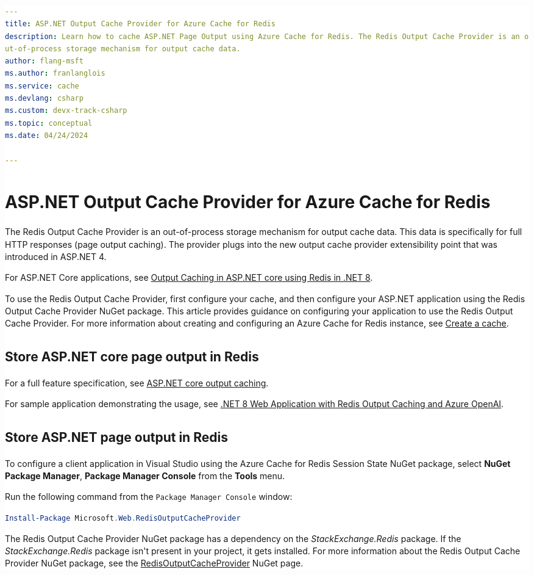 ```yaml
---
title: ASP.NET Output Cache Provider for Azure Cache for Redis
description: Learn how to cache ASP.NET Page Output using Azure Cache for Redis. The Redis Output Cache Provider is an out-of-process storage mechanism for output cache data.
author: flang-msft
ms.author: franlanglois
ms.service: cache
ms.devlang: csharp
ms.custom: devx-track-csharp
ms.topic: conceptual
ms.date: 04/24/2024

---
```

# ASP.NET Output Cache Provider for Azure Cache for Redis

The Redis Output Cache Provider is an out-of-process storage mechanism for output cache data. This data is specifically for full HTTP responses (page output caching). The provider plugs into the new output cache provider extensibility point that was introduced in ASP.NET 4.

For ASP.NET Core applications, see [Output Caching in ASP.NET core using Redis in .NET 8](/aspnet/core/performance/caching/output?view=aspnetcore-8.0#redis-cache&preserve-view=true).

To use the Redis Output Cache Provider, first configure your cache, and then configure your ASP.NET application using the Redis Output Cache Provider NuGet package. This article provides guidance on configuring your application to use the Redis Output Cache Provider. For more information about creating and configuring an Azure Cache for Redis instance, see [Create a cache](cache-dotnet-how-to-use-azure-redis-cache.md#create-a-cache).

## Store ASP.NET core page output in Redis

For a full feature specification, see [ASP.NET core output caching](/aspnet/core/performance/caching/output?view=aspnetcore-8.0&preserve-view=true).

For sample application demonstrating the usage, see [.NET 8 Web Application with Redis Output Caching and Azure OpenAI](https://github.com/Azure-Samples/azure-cache-redis-samples/tree/main/tutorial/output-cache-open-ai).

## Store ASP.NET page output in Redis

To configure a client application in Visual Studio using the Azure Cache for Redis Session State NuGet package, select **NuGet Package Manager**, **Package Manager Console** from the **Tools** menu.

Run the following command from the `Package Manager Console` window:

```powershell
Install-Package Microsoft.Web.RedisOutputCacheProvider
```

The Redis Output Cache Provider NuGet package has a dependency on the _StackExchange.Redis_ package. If the _StackExchange.Redis_ package isn't present in your project, it gets installed. For more information about the Redis Output Cache Provider NuGet package, see the [RedisOutputCacheProvider](https://www.nuget.org/packages/Microsoft.Web.RedisOutputCacheProvider/) NuGet page.
